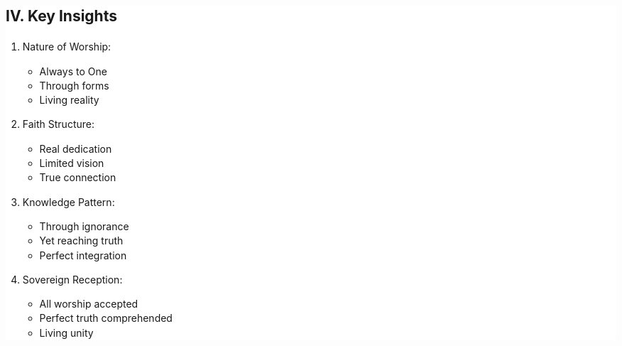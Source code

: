 ## IV. Key Insights

1. Nature of Worship:
   - Always to One
   - Through forms
   - Living reality

2. Faith Structure:
   - Real dedication
   - Limited vision
   - True connection

3. Knowledge Pattern:
   - Through ignorance
   - Yet reaching truth
   - Perfect integration

4. Sovereign Reception:
   - All worship accepted
   - Perfect truth comprehended
   - Living unity
